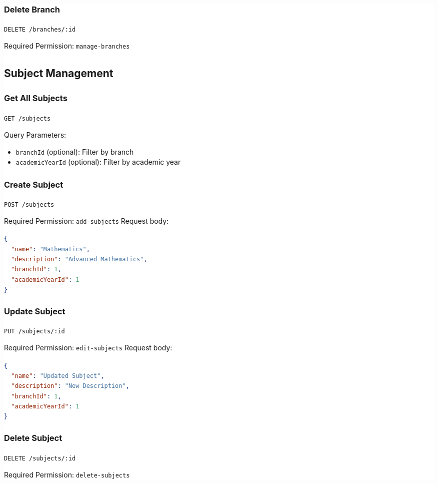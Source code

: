 ### Delete Branch
```http
DELETE /branches/:id
```
Required Permission: `manage-branches`

## Subject Management

### Get All Subjects
```http
GET /subjects
```
Query Parameters:
- `branchId` (optional): Filter by branch
- `academicYearId` (optional): Filter by academic year

### Create Subject
```http
POST /subjects
```
Required Permission: `add-subjects`
Request body:
```json
{
  "name": "Mathematics",
  "description": "Advanced Mathematics",
  "branchId": 1,
  "academicYearId": 1
}
```

### Update Subject
```http
PUT /subjects/:id
```
Required Permission: `edit-subjects`
Request body:
```json
{
  "name": "Updated Subject",
  "description": "New Description",
  "branchId": 1,
  "academicYearId": 1
}
```

### Delete Subject
```http
DELETE /subjects/:id
```
Required Permission: `delete-subjects`
